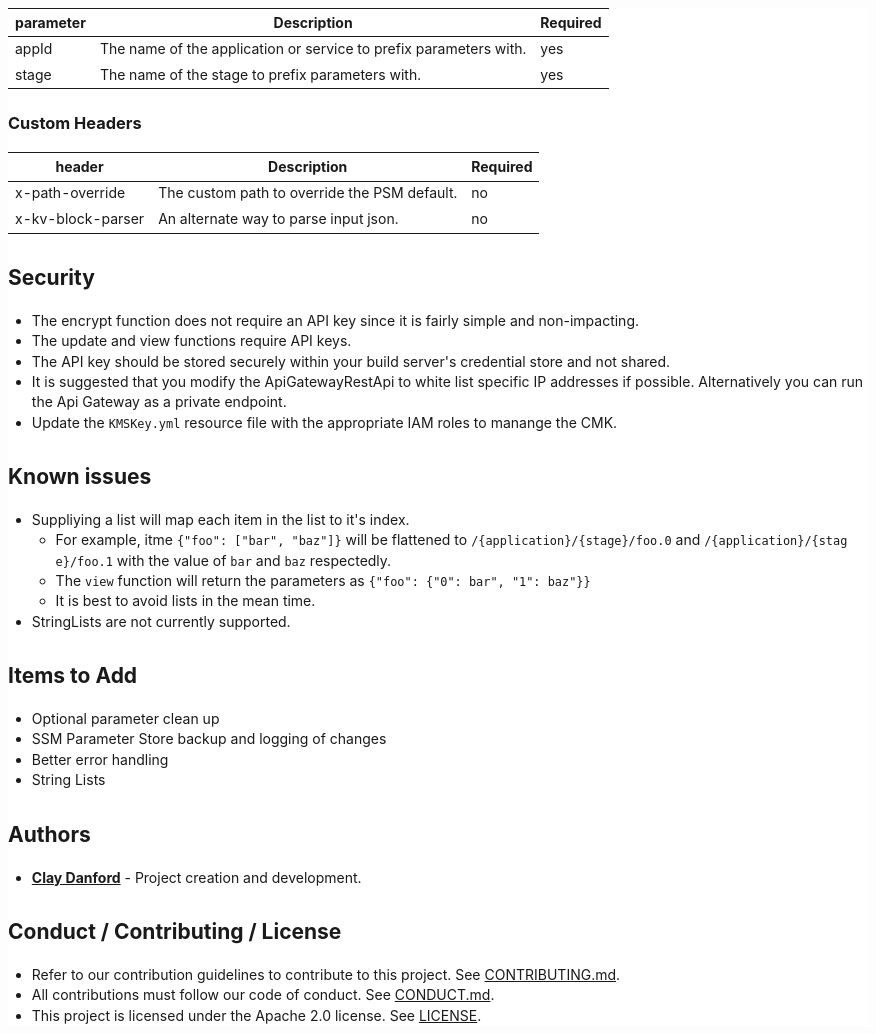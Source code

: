 | parameter | Description                                                       | Required |
| --------- | ----------------------------------------------------------------- | -------- |
| appId     | The name of the application or service to prefix parameters with. | yes      |
| stage     | The name of the stage to prefix parameters with.                  | yes      |

### Custom Headers

| header            | Description                                  | Required |
| ----------------- | -------------------------------------------- | -------- |
| x-path-override   | The custom path to override the PSM default. | no       |
| x-kv-block-parser | An alternate way to parse input json.        | no       |

## Security

- The encrypt function does not require an API key since it is fairly simple and non-impacting.
- The update and view functions require API keys.
- The API key should be stored securely within your build server's credential store and not shared.
- It is suggested that you modify the ApiGatewayRestApi to white list specific IP addresses if possible. Alternatively you can run the Api Gateway as a private endpoint.
- Update the `KMSKey.yml` resource file with the appropriate IAM roles to manange the CMK.

## Known issues

- Suppliying a list will map each item in the list to it's index.
  - For example, itme `{"foo": ["bar", "baz"]}` will be flattened to `/{application}/{stage}/foo.0` and `/{application}/{stage}/foo.1` with the value of `bar` and `baz` respectedly.
  - The `view` function will return the parameters as `{"foo": {"0": bar", "1": baz"}}`
  - It is best to avoid lists in the mean time.
- StringLists are not currently supported.

## Items to Add

- Optional parameter clean up
- SSM Parameter Store backup and logging of changes
- Better error handling
- String Lists

## Authors

- [**Clay Danford**](mailto:clay_danford@neimanmarcus.com) - Project creation and development.

## Conduct / Contributing / License

- Refer to our contribution guidelines to contribute to this project. See [CONTRIBUTING.md](https://github.com/neiman-marcus/psm/tree/master/CONTRIBUTING.md).
- All contributions must follow our code of conduct. See [CONDUCT.md](https://github.com/neiman-marcus/psm/tree/master/CONDUCT.md).
- This project is licensed under the Apache 2.0 license. See [LICENSE](https://github.com/neiman-marcus/psm/tree/master/LICENSE).
